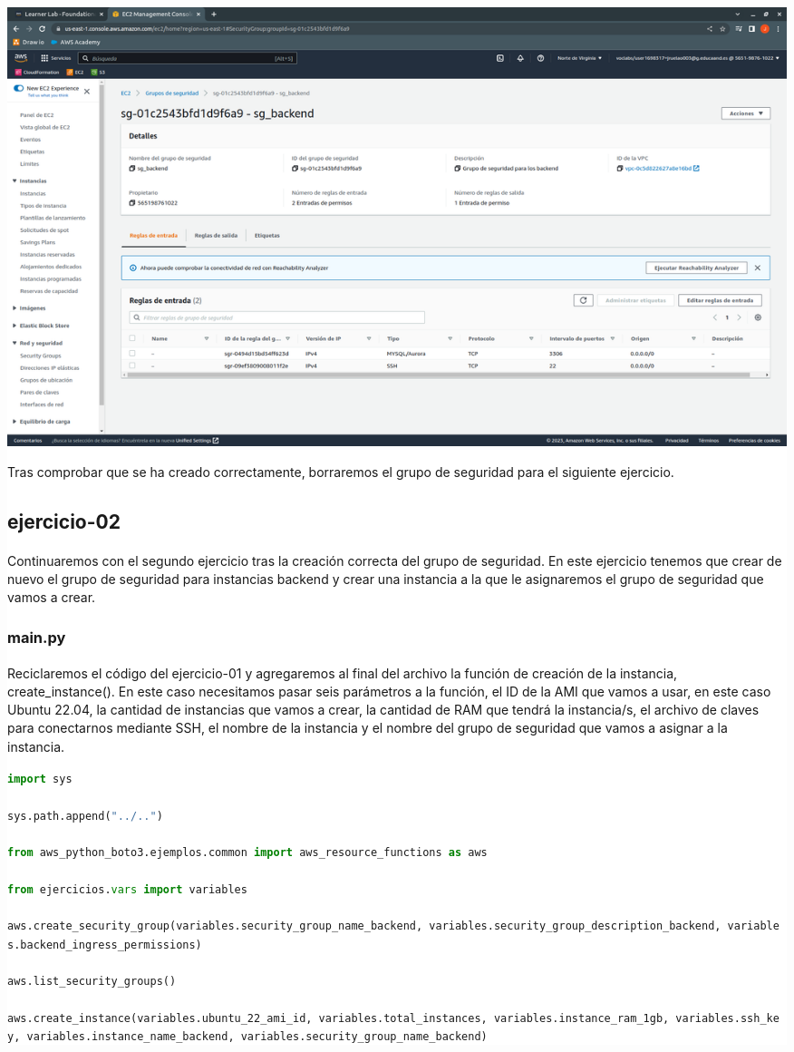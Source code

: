 ![Comprobación de la ejecución](img/ejemplo-01/comprobacion_ejecucion.png)

Tras comprobar que se ha creado correctamente, borraremos el grupo de seguridad para el siguiente ejercicio.

## ejercicio-02

Continuaremos con el segundo ejercicio tras la creación correcta del grupo de seguridad. En este ejercicio tenemos que crear de nuevo el grupo de seguridad para instancias backend y crear una instancia a la que le asignaremos el grupo de seguridad que vamos a crear.

### main.py

Reciclaremos el código del ejercicio-01 y agregaremos al final del archivo la función de creación de la instancia, create_instance(). En este caso necesitamos pasar seis parámetros a la función, el ID de la AMI que vamos a usar, en este caso Ubuntu 22.04, la cantidad de instancias que vamos a crear, la cantidad de RAM que tendrá la instancia/s, el archivo de claves para conectarnos mediante SSH, el nombre de la instancia y el nombre del grupo de seguridad que vamos a asignar a la instancia.

```python
import sys

sys.path.append("../..")

from aws_python_boto3.ejemplos.common import aws_resource_functions as aws

from ejercicios.vars import variables

aws.create_security_group(variables.security_group_name_backend, variables.security_group_description_backend, variables.backend_ingress_permissions)

aws.list_security_groups()

aws.create_instance(variables.ubuntu_22_ami_id, variables.total_instances, variables.instance_ram_1gb, variables.ssh_key, variables.instance_name_backend, variables.security_group_name_backend)
```
